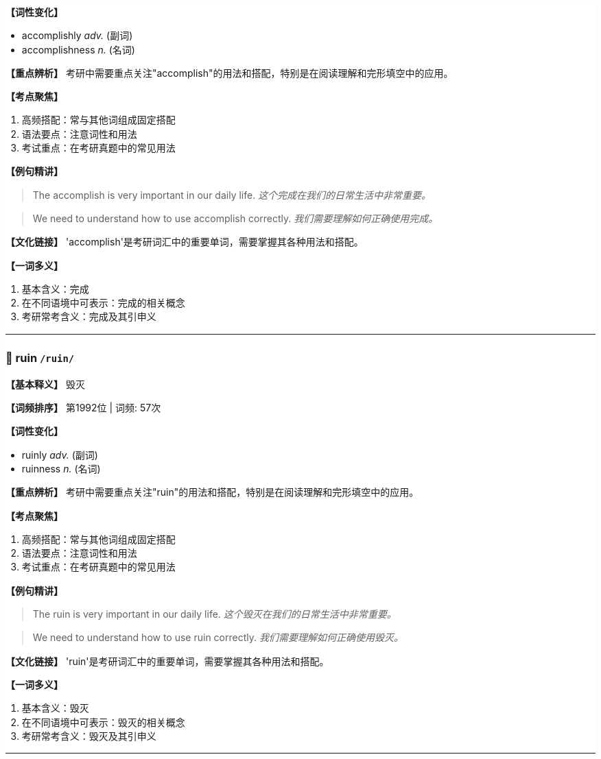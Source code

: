 **【词性变化】**
- accomplishly *adv.* (副词)
- accomplishness *n.* (名词)

**【重点辨析】**
考研中需要重点关注"accomplish"的用法和搭配，特别是在阅读理解和完形填空中的应用。

**【考点聚焦】**
1. 高频搭配：常与其他词组成固定搭配
2. 语法要点：注意词性和用法
3. 考试重点：在考研真题中的常见用法

**【例句精讲】**
> The accomplish is very important in our daily life.
> *这个完成在我们的日常生活中非常重要。*

> We need to understand how to use accomplish correctly.
> *我们需要理解如何正确使用完成。*

**【文化链接】**
'accomplish'是考研词汇中的重要单词，需要掌握其各种用法和搭配。

**【一词多义】**
1. 基本含义：完成
2. 在不同语境中可表示：完成的相关概念
3. 考研常考含义：完成及其引申义

---
### 💫 ruin `/ruin/`

**【基本释义】** 毁灭

**【词频排序】** 第1992位 | 词频: 57次

**【词性变化】**
- ruinly *adv.* (副词)
- ruinness *n.* (名词)

**【重点辨析】**
考研中需要重点关注"ruin"的用法和搭配，特别是在阅读理解和完形填空中的应用。

**【考点聚焦】**
1. 高频搭配：常与其他词组成固定搭配
2. 语法要点：注意词性和用法
3. 考试重点：在考研真题中的常见用法

**【例句精讲】**
> The ruin is very important in our daily life.
> *这个毁灭在我们的日常生活中非常重要。*

> We need to understand how to use ruin correctly.
> *我们需要理解如何正确使用毁灭。*

**【文化链接】**
'ruin'是考研词汇中的重要单词，需要掌握其各种用法和搭配。

**【一词多义】**
1. 基本含义：毁灭
2. 在不同语境中可表示：毁灭的相关概念
3. 考研常考含义：毁灭及其引申义

---